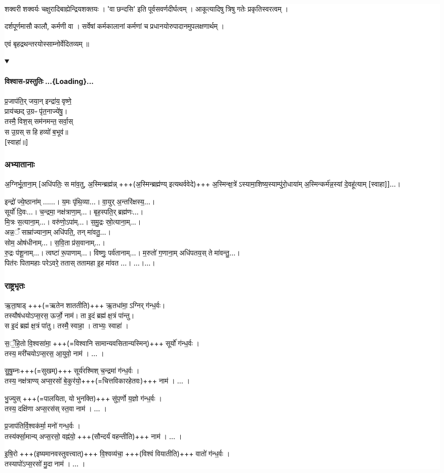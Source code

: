 शक्वरी शक्वर्यः चक्षुरादिबाह्येन्द्रियशक्तयः । 'वा छन्दसि' इति पूर्वसवर्णदीर्घत्वम् । आकूत्यादिषु त्रिषु गतेः प्रकृतिस्वरत्वम् ।

दर्शपूर्णमासौ कालौ, कर्मणी वा । सर्वेषां कर्मकालानां कर्मणां च प्रधानयोरुपादानमुपलक्षणार्थम् ।

एवं बृहद्रथन्तरयोस्साम्नोर्वेदितव्यम् ॥
</details>
</details>
</div>

<div class="js_include" newlevelforh1="4" title="विश्वास-प्रस्तुतिः" unfilled url="/vedAH_yajuH/taittirIyam/sArasvata-vibhAgaH/saMhitA/Rk/vishvAsa-prastutiH/3/4/04_jayahomamantrAH_tatprashaMsA_cha/02_prajApatir_jayAn.md">
<details open><summary><h4>विश्वास-प्रस्तुतिः ...{Loading}...</h4></summary>

प्र॒जाप॑ति॒र् जया॒न् इन्द्रा॑य॒ वृष्णे॒  
प्राय॑च्छद् उ॒ग्रᳶ पृ॑त॒नाज्ये॑षु॒।  
तस्मै॒ विश॒स् सम॑नमन्त॒ सर्वा॒स्  
स उ॒ग्रस् स हि हव्यो॑ ब॒भूव॑॥  
[स्वाहा॑॥]
</details>
</div>

### अभ्यातानाः
अ॒ग्निर्भू॒ताना॒म् [अधि॑पतिः॒ स मा॑व॒तु, अ॒स्मिन्ब्रह्म॑न्न् +++(अ॒स्मिन्ब्रह्म॑ण्य् इत्यथर्ववेदे)+++ अ॒स्मिन्क्ष॒त्रे॑ ऽस्यामा॒शिष्य॒स्याम्पु॑रो॒धाया॑म् अ॒स्मिन्कर्म॑न्न॒स्यां दे॒वहू॑त्याम् [स्वाहा]]…।

इन्द्रो॑ ज्ये॒ष्ठाना॑म् ……। य॒मः पृ॑थि॒व्या…। वा॒युर् अ॒न्तरि॑क्षस्य॒…।  
सूर्यो॑ दि॒वः…। च॒न्द्रमा॒ नक्ष॑त्राणा॒म्…। बृह॒स्पति॒र् ब्रह्म॑णः…।  
मि॒त्रः स॒त्याना॒म्…। वरु॑णो॒ऽपा॑म्…। स॒मु॒द्रः स्रो॒त्याना॒म्…।  
अन्न॒ँ साम्रा॑ज्याना॒म् अधि॑पति॒, तन् मा॑वतु॒…।  
सोम॒ ओष॑धीनाम्…। स॒वि॒ता प्र॑स॒वानाम्…।  
रु॒द्रः प॑शू॒नाम्…। त्वष्टा॑ रू॒पाणाम्…। विष्णुः॒ पर्व॑तानाम्…। म॒रुतो॑ ग॒णाना॒म् अधि॑पतय॒स् ते मा॑वन्तु॒…।  
पित॑रः पितामहाः परेऽवरे॒ ततास् ततामहा इ॒ह मा॑वत …। …।…।  

### राष्ट्रभृतः
ऋ॒ता॒षाड् +++(=ऋतेन शाततीति)+++ ऋ॒तधा॑मा॒ ऽग्निर् ग॑न्ध॒र्वः।  
तस्यौष॑धयोऽप्स॒रस॒ ऊर्जो॒ नाम॑। ता इ॒दं ब्रह्म॑ क्ष॒त्रं पा॑न्तु।  
स इ॒दं ब्रह्म॑ क्ष॒त्रं पा॑तु। तस्मै॒ स्वाहा॒ । ताभ्यः॒ स्वाहा॑ ।

स॒ँ॒हि॒तो वि॒श्वसा॑मा॒ +++(=विश्वानि सामान्यवसितान्यस्मिन्)+++ सूर्यो॑ ग॑न्ध॒र्वः ।    
तस्य॒ मरी॑चयोऽप्स॒रस॒ आ॒युवो॒ नाम॑ । … ।

सु॒षु॒म्नः+++(=सुखम्)+++ सूर्य॑रश्मिश् च॒न्द्रमा॑ ग॑न्ध॒र्वः ।   
तस्य॒ नक्ष॑त्राण्य् अप्स॒रसो॑ बे॒कुर॑यो॒+++(=चित्तविकारहेतवः)+++ नाम॑ । … ।

भु॒ज्युस् +++(=पालयिता, यो भुनक्ति)+++ सु॑प॒र्णो य॒ज्ञो ग॑न्ध॒र्वः ।    
तस्य॒ दक्षि॑णा अप्स॒रस॑स् स्त॒वा नाम॑ । … ।

प्र॒जाप॑तिर्वि॒श्वक॑र्मा॒ मनो॑ गन्ध॒र्वः ।   
तस्य॑र्क्सा॒मान्य् अप्स॒रसो॒ वह्न॑यो॒ +++(सौन्दर्यं वहन्तीति)+++ नाम॑ । … ।

इ॒षि॒रो +++(इष्यमानवस्तुवत्त्वात्)+++ वि॒श्वव्य॑चा॒ +++(विश्वं वियातीति)+++ वातो॑ ग॑न्ध॒र्वः ।   
तस्यापो॑ऽप्स॒रसो॑ मु॒दा नाम॑ । … ।
